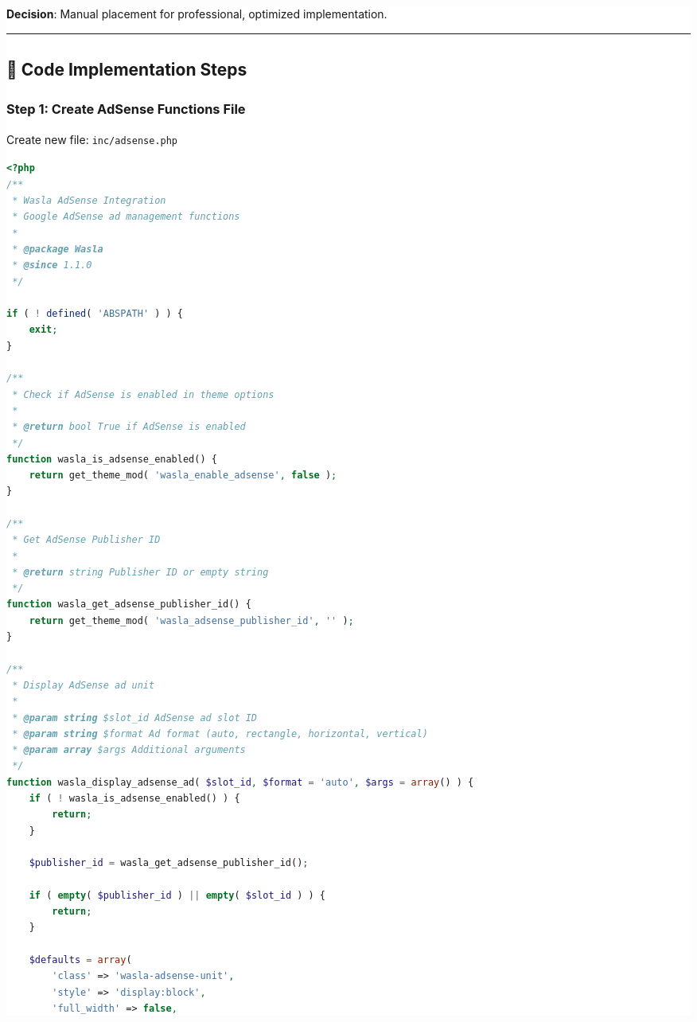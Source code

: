 **Decision**: Manual placement for professional, optimized implementation.

---

## 🔧 **Code Implementation Steps**

### **Step 1: Create AdSense Functions File**

Create new file: `inc/adsense.php`

```php
<?php
/**
 * Wasla AdSense Integration
 * Google AdSense ad management functions
 * 
 * @package Wasla
 * @since 1.1.0
 */

if ( ! defined( 'ABSPATH' ) ) {
    exit;
}

/**
 * Check if AdSense is enabled in theme options
 * 
 * @return bool True if AdSense is enabled
 */
function wasla_is_adsense_enabled() {
    return get_theme_mod( 'wasla_enable_adsense', false );
}

/**
 * Get AdSense Publisher ID
 * 
 * @return string Publisher ID or empty string
 */
function wasla_get_adsense_publisher_id() {
    return get_theme_mod( 'wasla_adsense_publisher_id', '' );
}

/**
 * Display AdSense ad unit
 * 
 * @param string $slot_id AdSense ad slot ID
 * @param string $format Ad format (auto, rectangle, horizontal, vertical)
 * @param array $args Additional arguments
 */
function wasla_display_adsense_ad( $slot_id, $format = 'auto', $args = array() ) {
    if ( ! wasla_is_adsense_enabled() ) {
        return;
    }
    
    $publisher_id = wasla_get_adsense_publisher_id();
    
    if ( empty( $publisher_id ) || empty( $slot_id ) ) {
        return;
    }
    
    $defaults = array(
        'class' => 'wasla-adsense-unit',
        'style' => 'display:block',
        'full_width' => false,
```